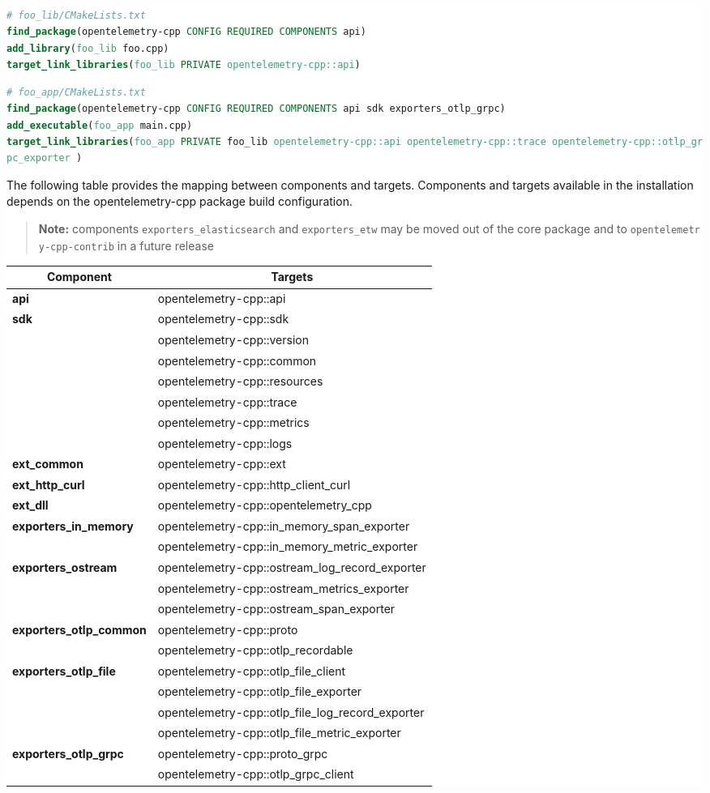 ```cmake
# foo_lib/CMakeLists.txt
find_package(opentelemetry-cpp CONFIG REQUIRED COMPONENTS api)
add_library(foo_lib foo.cpp)
target_link_libraries(foo_lib PRIVATE opentelemetry-cpp::api)
```

```cmake
# foo_app/CMakeLists.txt
find_package(opentelemetry-cpp CONFIG REQUIRED COMPONENTS api sdk exporters_otlp_grpc)
add_executable(foo_app main.cpp)
target_link_libraries(foo_app PRIVATE foo_lib opentelemetry-cpp::api opentelemetry-cpp::trace opentelemetry-cpp::otlp_grpc_exporter )
```

The following table provides the mapping between components and targets. Components
and targets available in the installation depends on the opentelemetry-cpp package
build configuration.

> **Note:** components `exporters_elasticsearch` and `exporters_etw`
 may be moved out of the core package and to `opentelemetry-cpp-contrib`
  in a future release

| Component                  | Targets                                                                                          |
|----------------------------|--------------------------------------------------------------------------------------------------|
| **api**                    | opentelemetry-cpp::api                                                                           |
| **sdk**                    | opentelemetry-cpp::sdk                                                                           |
|                            | opentelemetry-cpp::version                                                                       |
|                            | opentelemetry-cpp::common                                                                        |
|                            | opentelemetry-cpp::resources                                                                     |
|                            | opentelemetry-cpp::trace                                                                         |
|                            | opentelemetry-cpp::metrics                                                                       |
|                            | opentelemetry-cpp::logs                                                                          |
| **ext_common**             | opentelemetry-cpp::ext                                                                           |
| **ext_http_curl**          | opentelemetry-cpp::http_client_curl                                                              |
| **ext_dll**                | opentelemetry-cpp::opentelemetry_cpp                                                             |
| **exporters_in_memory**    | opentelemetry-cpp::in_memory_span_exporter                                                       |
|                            | opentelemetry-cpp::in_memory_metric_exporter                                                     |
| **exporters_ostream**      | opentelemetry-cpp::ostream_log_record_exporter                                                   |
|                            | opentelemetry-cpp::ostream_metrics_exporter                                                      |
|                            | opentelemetry-cpp::ostream_span_exporter                                                         |
| **exporters_otlp_common**  | opentelemetry-cpp::proto                                                                         |
|                            | opentelemetry-cpp::otlp_recordable                                                               |
| **exporters_otlp_file**    | opentelemetry-cpp::otlp_file_client                                                              |
|                            | opentelemetry-cpp::otlp_file_exporter                                                            |
|                            | opentelemetry-cpp::otlp_file_log_record_exporter                                                 |
|                            | opentelemetry-cpp::otlp_file_metric_exporter                                                     |
| **exporters_otlp_grpc**    | opentelemetry-cpp::proto_grpc                                                                    |
|                            | opentelemetry-cpp::otlp_grpc_client                                                              |